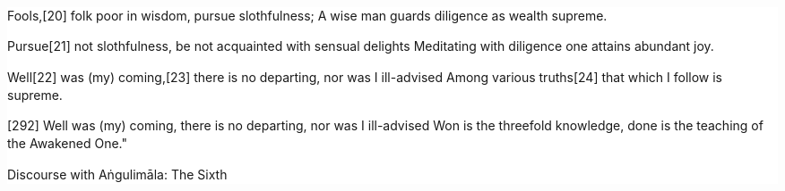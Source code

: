  Fools,[20] folk poor in wisdom, pursue slothfulness;
 A wise man guards diligence as wealth supreme.

 Pursue[21] not slothfulness, be not acquainted with sensual delights  Meditating with diligence one attains abundant joy.

 Well[22] was (my) coming,[23] there is no departing, nor was I ill-advised
 Among various truths[24] that which I follow is supreme.

 [292] Well was (my) coming, there is no departing, nor was I ill-advised  Won is the threefold knowledge, done is the teaching of the Awakened One."

 Discourse with Aṅgulimāla:
 The Sixth
